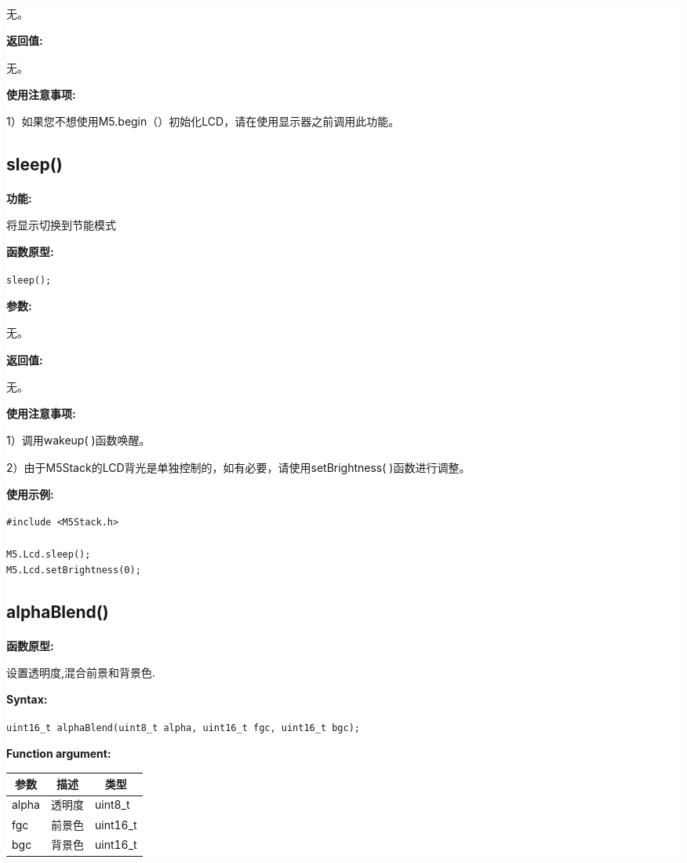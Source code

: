 无。

**返回值:**

无。

**使用注意事项:**

1）如果您不想使用M5.begin（）初始化LCD，请在使用显示器之前调用此功能。


## sleep()

**功能:**

将显示切换到节能模式

**函数原型:**

`sleep();`

**参数:**

无。

**返回值:**

无。

**使用注意事项:**

1）调用wakeup( )函数唤醒。

2）由于M5Stack的LCD背光是单独控制的，如有必要，请使用setBrightness( )函数进行调整。

**使用示例:**

```clike
#include <M5Stack.h>

M5.Lcd.sleep();
M5.Lcd.setBrightness(0);
```

## alphaBlend()

**函数原型:**

设置透明度,混合前景和背景色.

**Syntax:**

`uint16_t alphaBlend(uint8_t alpha, uint16_t fgc, uint16_t bgc);`

**Function argument:**

| 参数 | 描述 | 类型 |
| --- | --- | -- |
| alpha | 透明度 | uint8_t |
| fgc | 前景色 | uint16_t |
| bgc | 背景色 | uint16_t |

